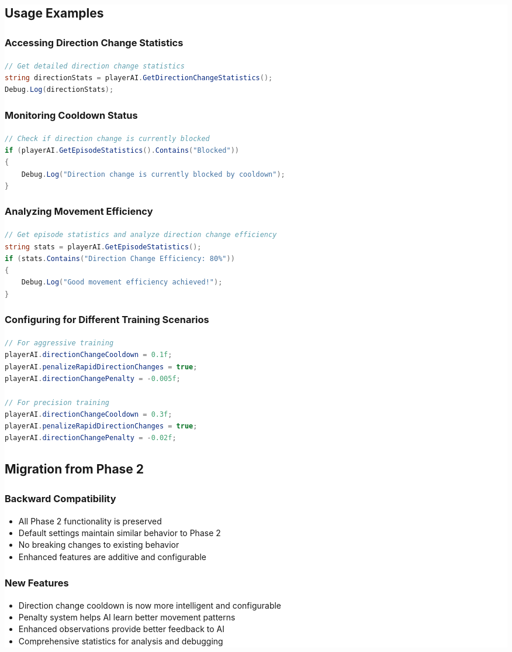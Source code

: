 ## Usage Examples

### **Accessing Direction Change Statistics**
```csharp
// Get detailed direction change statistics
string directionStats = playerAI.GetDirectionChangeStatistics();
Debug.Log(directionStats);
```

### **Monitoring Cooldown Status**
```csharp
// Check if direction change is currently blocked
if (playerAI.GetEpisodeStatistics().Contains("Blocked"))
{
    Debug.Log("Direction change is currently blocked by cooldown");
}
```

### **Analyzing Movement Efficiency**
```csharp
// Get episode statistics and analyze direction change efficiency
string stats = playerAI.GetEpisodeStatistics();
if (stats.Contains("Direction Change Efficiency: 80%"))
{
    Debug.Log("Good movement efficiency achieved!");
}
```

### **Configuring for Different Training Scenarios**
```csharp
// For aggressive training
playerAI.directionChangeCooldown = 0.1f;
playerAI.penalizeRapidDirectionChanges = true;
playerAI.directionChangePenalty = -0.005f;

// For precision training
playerAI.directionChangeCooldown = 0.3f;
playerAI.penalizeRapidDirectionChanges = true;
playerAI.directionChangePenalty = -0.02f;
```

## Migration from Phase 2

### **Backward Compatibility**
- All Phase 2 functionality is preserved
- Default settings maintain similar behavior to Phase 2
- No breaking changes to existing behavior
- Enhanced features are additive and configurable

### **New Features**
- Direction change cooldown is now more intelligent and configurable
- Penalty system helps AI learn better movement patterns
- Enhanced observations provide better feedback to AI
- Comprehensive statistics for analysis and debugging
